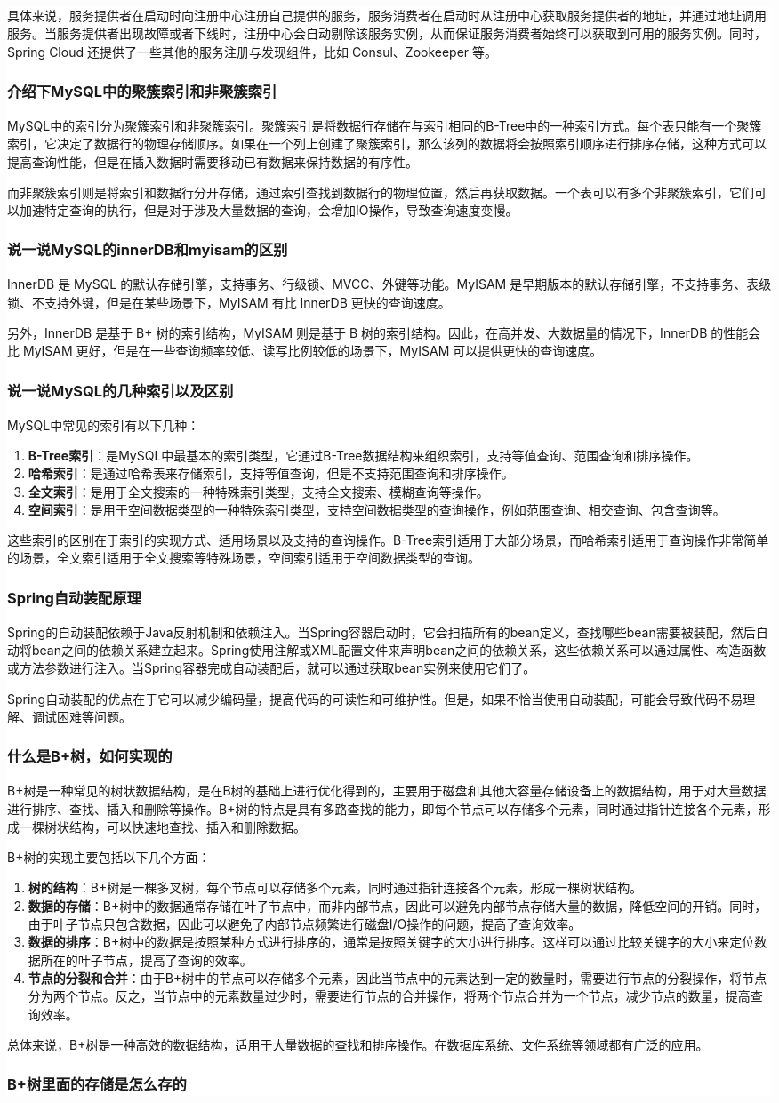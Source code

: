 具体来说，服务提供者在启动时向注册中心注册自己提供的服务，服务消费者在启动时从注册中心获取服务提供者的地址，并通过地址调用服务。当服务提供者出现故障或者下线时，注册中心会自动剔除该服务实例，从而保证服务消费者始终可以获取到可用的服务实例。同时，Spring Cloud 还提供了一些其他的服务注册与发现组件，比如 Consul、Zookeeper 等。

### **介绍下MySQL中的聚簇索引和非聚簇索引**

MySQL中的索引分为聚簇索引和非聚簇索引。聚簇索引是将数据行存储在与索引相同的B-Tree中的一种索引方式。每个表只能有一个聚簇索引，它决定了数据行的物理存储顺序。如果在一个列上创建了聚簇索引，那么该列的数据将会按照索引顺序进行排序存储，这种方式可以提高查询性能，但是在插入数据时需要移动已有数据来保持数据的有序性。

而非聚簇索引则是将索引和数据行分开存储，通过索引查找到数据行的物理位置，然后再获取数据。一个表可以有多个非聚簇索引，它们可以加速特定查询的执行，但是对于涉及大量数据的查询，会增加IO操作，导致查询速度变慢。

### **说一说MySQL的innerDB和myisam的区别**

InnerDB 是 MySQL 的默认存储引擎，支持事务、行级锁、MVCC、外键等功能。MyISAM 是早期版本的默认存储引擎，不支持事务、表级锁、不支持外键，但是在某些场景下，MyISAM 有比 InnerDB 更快的查询速度。

另外，InnerDB 是基于 B+ 树的索引结构，MyISAM 则是基于 B 树的索引结构。因此，在高并发、大数据量的情况下，InnerDB 的性能会比 MyISAM 更好，但是在一些查询频率较低、读写比例较低的场景下，MyISAM 可以提供更快的查询速度。

### **说一说MySQL的几种索引以及区别**

MySQL中常见的索引有以下几种：

1. **B-Tree索引**：是MySQL中最基本的索引类型，它通过B-Tree数据结构来组织索引，支持等值查询、范围查询和排序操作。
2. **哈希索引**：是通过哈希表来存储索引，支持等值查询，但是不支持范围查询和排序操作。
3. **全文索引**：是用于全文搜索的一种特殊索引类型，支持全文搜索、模糊查询等操作。
4. **空间索引**：是用于空间数据类型的一种特殊索引类型，支持空间数据类型的查询操作，例如范围查询、相交查询、包含查询等。

这些索引的区别在于索引的实现方式、适用场景以及支持的查询操作。B-Tree索引适用于大部分场景，而哈希索引适用于查询操作非常简单的场景，全文索引适用于全文搜索等特殊场景，空间索引适用于空间数据类型的查询。

### **Spring自动装配原理**

Spring的自动装配依赖于Java反射机制和依赖注入。当Spring容器启动时，它会扫描所有的bean定义，查找哪些bean需要被装配，然后自动将bean之间的依赖关系建立起来。Spring使用注解或XML配置文件来声明bean之间的依赖关系，这些依赖关系可以通过属性、构造函数或方法参数进行注入。当Spring容器完成自动装配后，就可以通过获取bean实例来使用它们了。

Spring自动装配的优点在于它可以减少编码量，提高代码的可读性和可维护性。但是，如果不恰当使用自动装配，可能会导致代码不易理解、调试困难等问题。

### **什么是B+树，如何实现的**

B+树是一种常见的树状数据结构，是在B树的基础上进行优化得到的，主要用于磁盘和其他大容量存储设备上的数据结构，用于对大量数据进行排序、查找、插入和删除等操作。B+树的特点是具有多路查找的能力，即每个节点可以存储多个元素，同时通过指针连接各个元素，形成一棵树状结构，可以快速地查找、插入和删除数据。

B+树的实现主要包括以下几个方面：

1. **树的结构**：B+树是一棵多叉树，每个节点可以存储多个元素，同时通过指针连接各个元素，形成一棵树状结构。
2. **数据的存储**：B+树中的数据通常存储在叶子节点中，而非内部节点，因此可以避免内部节点存储大量的数据，降低空间的开销。同时，由于叶子节点只包含数据，因此可以避免了内部节点频繁进行磁盘I/O操作的问题，提高了查询效率。
3. **数据的排序**：B+树中的数据是按照某种方式进行排序的，通常是按照关键字的大小进行排序。这样可以通过比较关键字的大小来定位数据所在的叶子节点，提高了查询的效率。
4. **节点的分裂和合并**：由于B+树中的节点可以存储多个元素，因此当节点中的元素达到一定的数量时，需要进行节点的分裂操作，将节点分为两个节点。反之，当节点中的元素数量过少时，需要进行节点的合并操作，将两个节点合并为一个节点，减少节点的数量，提高查询效率。

总体来说，B+树是一种高效的数据结构，适用于大量数据的查找和排序操作。在数据库系统、文件系统等领域都有广泛的应用。

### **B+树里面的存储是怎么存的**
